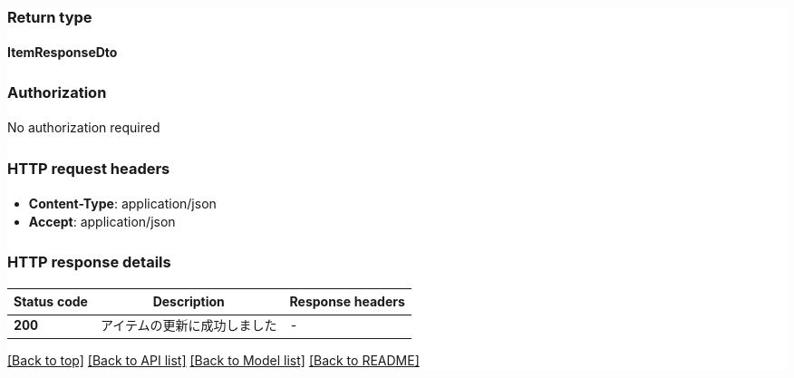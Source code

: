
### Return type

**ItemResponseDto**

### Authorization

No authorization required

### HTTP request headers

 - **Content-Type**: application/json
 - **Accept**: application/json


### HTTP response details
| Status code | Description | Response headers |
|-------------|-------------|------------------|
|**200** | アイテムの更新に成功しました |  -  |

[[Back to top]](#) [[Back to API list]](../README.md#documentation-for-api-endpoints) [[Back to Model list]](../README.md#documentation-for-models) [[Back to README]](../README.md)

